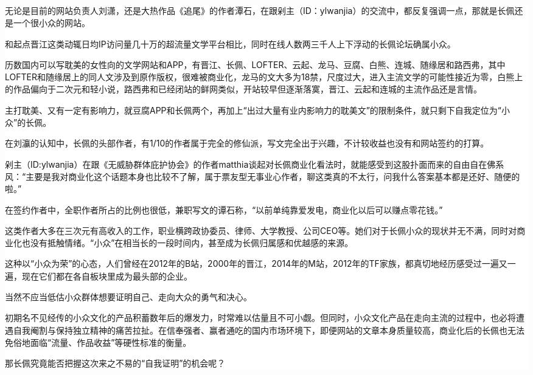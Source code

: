 无论是目前的网站负责人刘潇，还是大热作品《追尾》的作者潭石，在跟剁主（ID：ylwanjia）的交流中，都反复强调一点，那就是长佩还是一个很小众的网站。

和起点晋江这类动辄日均IP访问量几十万的超流量文学平台相比，同时在线人数两三千人上下浮动的长佩论坛确属小众。

历数国内可以写耽美的女性向的文学网站和APP，有晋江、长佩、LOFTER、云起、龙马、豆腐、白熊、连城、随缘居和路西弗，其中LOFTER和随缘居上的同人文涉及到原作版权，很难被商业化，龙马的文大多为18禁，尺度过大，进入主流文学的可能性接近为零，白熊上的作品偏向于二次元和轻小说，路西弗和已经闭站的鲜网类似，开站较早但逐渐落寞，晋江、云起和连城的主流作品还是言情。

主打耽美、又有一定有影响力，就豆腐APP和长佩两个，再加上“出过大量有业内影响力的耽美文”的限制条件，就只剩下自我定位为“小众”的长佩。

在刘灜的认知中，长佩的头部作者，有1/10的作者属于完全的修仙派，写文完全出于兴趣，不计较收益也没有和网站签约的打算。

剁主（ID:ylwanjia）在跟《无威胁群体庇护协会》的作者matthia谈起对长佩商业化看法时，就能感受到这股扑面而来的自由自在佛系风：“主要是我对商业化这个话题本身也比较不了解，属于票友型无事业心作者，聊这类真的不太行，问我什么答案基本都是还好、随便的啦。”

在签约作者中，全职作者所占的比例也很低，兼职写文的谭石称，“以前单纯靠爱发电，商业化以后可以赚点零花钱。”

这类作者大多在三次元有高收入的工作，职业横跨政协委员、律师、大学教授、公司CEO等。她们对于长佩小众的现状并无不满，同时对商业化也没有抵触情绪。“小众”在相当长的一段时间内，甚至成为长佩归属感和优越感的来源。

这种以“小众为荣”的心态，人们曾经在2012年的B站，2000年的晋江，2014年的M站，2012年的TF家族，都真切地经历感受过一遍又一遍，现在它们都在各自板块里成为最头部的企业。

当然不应当低估小众群体想要证明自己、走向大众的勇气和决心。

初期名不见经传的小众文化的产品积蓄数年后的爆发力，时常难以估量且不可小觑。但同时，小众文化产品在走向主流的过程中，也必将遭遇自我阉割与保持独立精神的痛苦拉扯。在信奉强者、赢者通吃的国内市场环境下，即便网站的文章本身质量较高，商业化后的长佩也无法免俗地面临“流量、作品收益”等硬性标准的衡量。

那长佩究竟能否把握这次来之不易的“自我证明”的机会呢？

